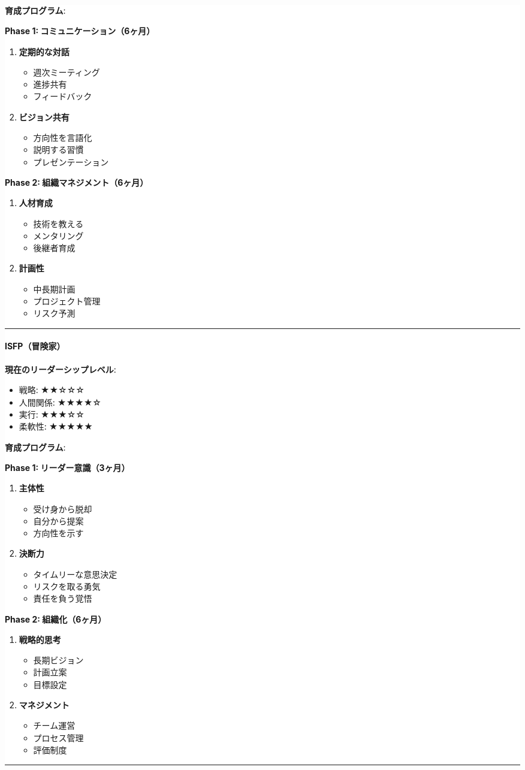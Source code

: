 **育成プログラム**:

**Phase 1: コミュニケーション（6ヶ月）**
1. **定期的な対話**
   - 週次ミーティング
   - 進捗共有
   - フィードバック

2. **ビジョン共有**
   - 方向性を言語化
   - 説明する習慣
   - プレゼンテーション

**Phase 2: 組織マネジメント（6ヶ月）**
1. **人材育成**
   - 技術を教える
   - メンタリング
   - 後継者育成

2. **計画性**
   - 中長期計画
   - プロジェクト管理
   - リスク予測

---

#### ISFP（冒険家）

**現在のリーダーシップレベル**:
- 戦略: ★★☆☆☆
- 人間関係: ★★★★☆
- 実行: ★★★☆☆
- 柔軟性: ★★★★★

**育成プログラム**:

**Phase 1: リーダー意識（3ヶ月）**
1. **主体性**
   - 受け身から脱却
   - 自分から提案
   - 方向性を示す

2. **決断力**
   - タイムリーな意思決定
   - リスクを取る勇気
   - 責任を負う覚悟

**Phase 2: 組織化（6ヶ月）**
1. **戦略的思考**
   - 長期ビジョン
   - 計画立案
   - 目標設定

2. **マネジメント**
   - チーム運営
   - プロセス管理
   - 評価制度

---